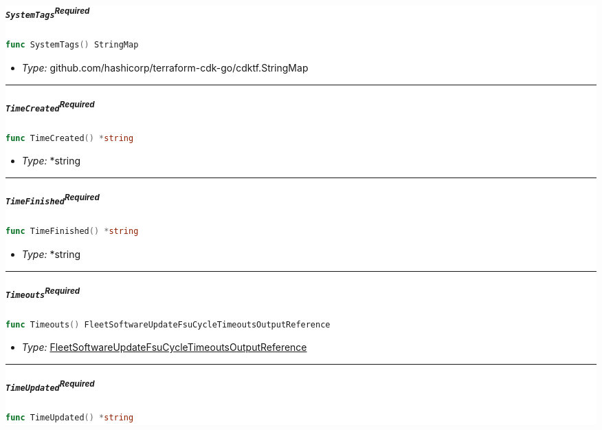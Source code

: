 
##### `SystemTags`<sup>Required</sup> <a name="SystemTags" id="rhizo-co-terraform-provider-oci.fleetSoftwareUpdateFsuCycle.FleetSoftwareUpdateFsuCycle.property.systemTags"></a>

```go
func SystemTags() StringMap
```

- *Type:* github.com/hashicorp/terraform-cdk-go/cdktf.StringMap

---

##### `TimeCreated`<sup>Required</sup> <a name="TimeCreated" id="rhizo-co-terraform-provider-oci.fleetSoftwareUpdateFsuCycle.FleetSoftwareUpdateFsuCycle.property.timeCreated"></a>

```go
func TimeCreated() *string
```

- *Type:* *string

---

##### `TimeFinished`<sup>Required</sup> <a name="TimeFinished" id="rhizo-co-terraform-provider-oci.fleetSoftwareUpdateFsuCycle.FleetSoftwareUpdateFsuCycle.property.timeFinished"></a>

```go
func TimeFinished() *string
```

- *Type:* *string

---

##### `Timeouts`<sup>Required</sup> <a name="Timeouts" id="rhizo-co-terraform-provider-oci.fleetSoftwareUpdateFsuCycle.FleetSoftwareUpdateFsuCycle.property.timeouts"></a>

```go
func Timeouts() FleetSoftwareUpdateFsuCycleTimeoutsOutputReference
```

- *Type:* <a href="#rhizo-co-terraform-provider-oci.fleetSoftwareUpdateFsuCycle.FleetSoftwareUpdateFsuCycleTimeoutsOutputReference">FleetSoftwareUpdateFsuCycleTimeoutsOutputReference</a>

---

##### `TimeUpdated`<sup>Required</sup> <a name="TimeUpdated" id="rhizo-co-terraform-provider-oci.fleetSoftwareUpdateFsuCycle.FleetSoftwareUpdateFsuCycle.property.timeUpdated"></a>

```go
func TimeUpdated() *string
```
